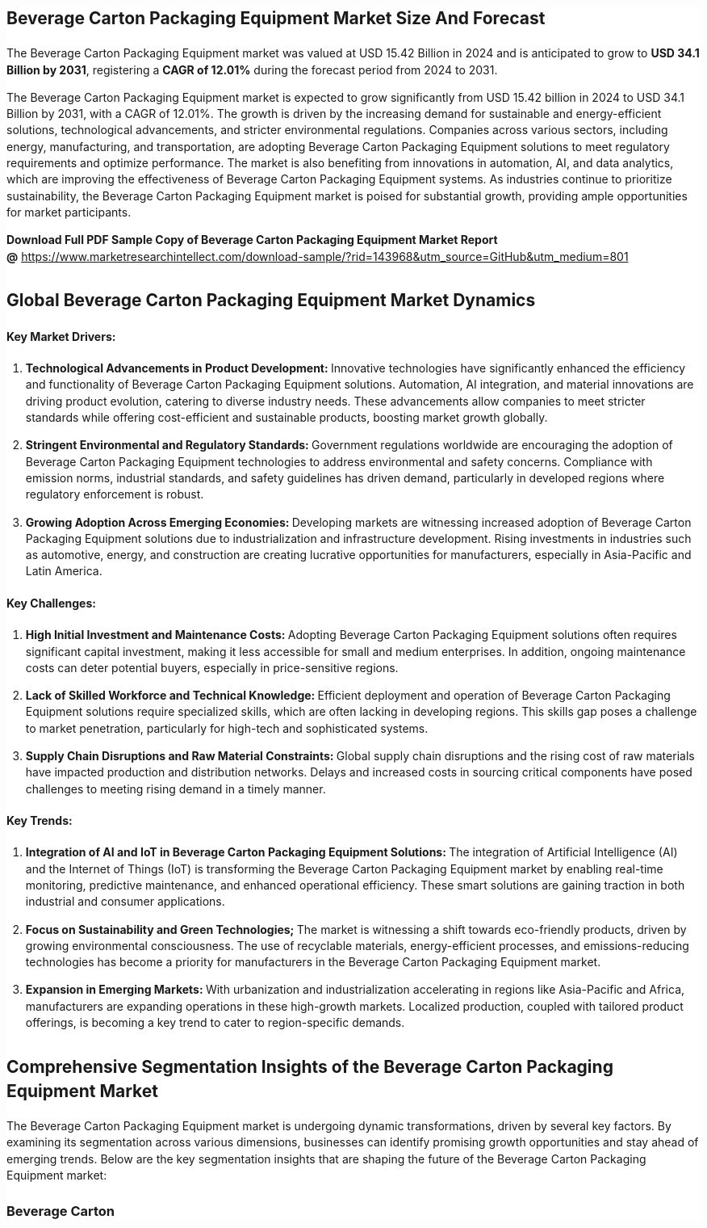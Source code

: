 <h2>Beverage Carton Packaging Equipment Market Size And Forecast</h2><p>The Beverage Carton Packaging Equipment market was valued at USD 15.42 Billion in 2024 and is anticipated to grow to <strong>USD 34.1 Billion by 2031</strong>, registering a <strong>CAGR of 12.01%</strong> during the forecast period from 2024 to 2031.</p><p>The Beverage Carton Packaging Equipment market is expected to grow significantly from USD 15.42 billion in 2024 to USD 34.1 Billion by 2031, with a CAGR of 12.01%. The growth is driven by the increasing demand for sustainable and energy-efficient solutions, technological advancements, and stricter environmental regulations. Companies across various sectors, including energy, manufacturing, and transportation, are adopting Beverage Carton Packaging Equipment solutions to meet regulatory requirements and optimize performance. The market is also benefiting from innovations in automation, AI, and data analytics, which are improving the effectiveness of Beverage Carton Packaging Equipment systems. As industries continue to prioritize sustainability, the Beverage Carton Packaging Equipment market is poised for substantial growth, providing ample opportunities for market participants.</p><p><strong>Download Full PDF Sample Copy of Beverage Carton Packaging Equipment Market Report @</strong>&nbsp;<a href="https://www.marketresearchintellect.com/download-sample/?rid=143968&amp;utm_source=GitHub&amp;utm_medium=801">https://www.marketresearchintellect.com/download-sample/?rid=143968&amp;utm_source=GitHub&amp;utm_medium=801</a></p><h2>Global Beverage Carton Packaging Equipment Market Dynamics</h2><h4><strong>Key Market Drivers:</strong></h4><ol><li><p><strong>Technological Advancements in Product Development:&nbsp;</strong>Innovative technologies have significantly enhanced the efficiency and functionality of Beverage Carton Packaging Equipment solutions. Automation, AI integration, and material innovations are driving product evolution, catering to diverse industry needs. These advancements allow companies to meet stricter standards while offering cost-efficient and sustainable products, boosting market growth globally.</p></li><li><p><strong>Stringent Environmental and Regulatory Standards:&nbsp;</strong>Government regulations worldwide are encouraging the adoption of Beverage Carton Packaging Equipment technologies to address environmental and safety concerns. Compliance with emission norms, industrial standards, and safety guidelines has driven demand, particularly in developed regions where regulatory enforcement is robust.</p></li><li><p><strong>Growing Adoption Across Emerging Economies:&nbsp;</strong>Developing markets are witnessing increased adoption of Beverage Carton Packaging Equipment solutions due to industrialization and infrastructure development. Rising investments in industries such as automotive, energy, and construction are creating lucrative opportunities for manufacturers, especially in Asia-Pacific and Latin America.</p></li></ol><h4><strong>Key Challenges:</strong></h4><ol><li><p><strong>High Initial Investment and Maintenance Costs:&nbsp;</strong>Adopting Beverage Carton Packaging Equipment solutions often requires significant capital investment, making it less accessible for small and medium enterprises. In addition, ongoing maintenance costs can deter potential buyers, especially in price-sensitive regions.</p></li><li><p><strong>Lack of Skilled Workforce and Technical Knowledge:&nbsp;</strong>Efficient deployment and operation of Beverage Carton Packaging Equipment solutions require specialized skills, which are often lacking in developing regions. This skills gap poses a challenge to market penetration, particularly for high-tech and sophisticated systems.</p></li><li><p><strong>Supply Chain Disruptions and Raw Material Constraints:&nbsp;</strong>Global supply chain disruptions and the rising cost of raw materials have impacted production and distribution networks. Delays and increased costs in sourcing critical components have posed challenges to meeting rising demand in a timely manner.</p></li></ol><h4><strong>Key Trends:</strong></h4><ol><li><p><strong>Integration of AI and IoT in Beverage Carton Packaging Equipment Solutions:&nbsp;</strong>The integration of Artificial Intelligence (AI) and the Internet of Things (IoT) is transforming the Beverage Carton Packaging Equipment market by enabling real-time monitoring, predictive maintenance, and enhanced operational efficiency. These smart solutions are gaining traction in both industrial and consumer applications.</p></li><li><p><strong>Focus on Sustainability and Green Technologies;&nbsp;</strong>The market is witnessing a shift towards eco-friendly products, driven by growing environmental consciousness. The use of recyclable materials, energy-efficient processes, and emissions-reducing technologies has become a priority for manufacturers in the Beverage Carton Packaging Equipment market.</p></li><li><p><strong>Expansion in Emerging Markets:&nbsp;</strong>With urbanization and industrialization accelerating in regions like Asia-Pacific and Africa, manufacturers are expanding operations in these high-growth markets. Localized production, coupled with tailored product offerings, is becoming a key trend to cater to region-specific demands.</p></li></ol><div class="article-main__content" data-test-id="publishing-text-block"><h2>Comprehensive Segmentation Insights of the Beverage Carton Packaging Equipment Market</h2><p>The Beverage Carton Packaging Equipment market is undergoing dynamic transformations, driven by several key factors. By examining its segmentation across various dimensions, businesses can identify promising growth opportunities and stay ahead of emerging trends. Below are the key segmentation insights that are shaping the future of the Beverage Carton Packaging Equipment market:</p><h3><strong>Beverage Carton